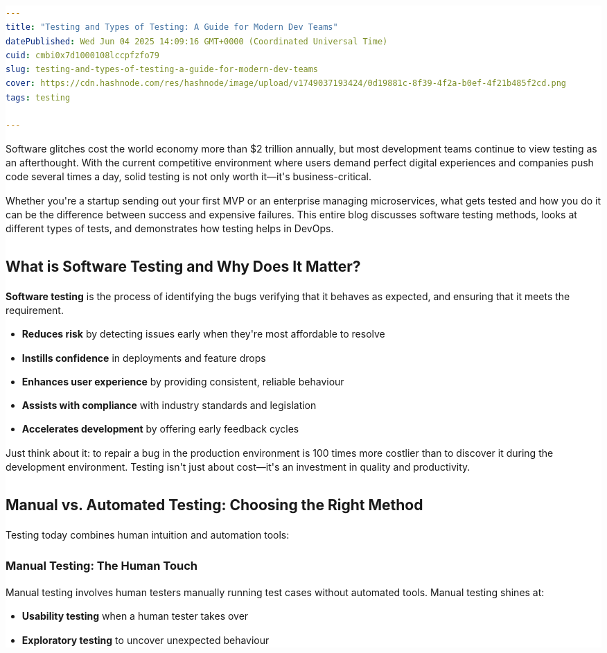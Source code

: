 ```yaml
---
title: "Testing and Types of Testing: A Guide for Modern Dev Teams"
datePublished: Wed Jun 04 2025 14:09:16 GMT+0000 (Coordinated Universal Time)
cuid: cmbi0x7d1000108lccpfzfo79
slug: testing-and-types-of-testing-a-guide-for-modern-dev-teams
cover: https://cdn.hashnode.com/res/hashnode/image/upload/v1749037193424/0d19881c-8f39-4f2a-b0ef-4f21b485f2cd.png
tags: testing

---
```


Software glitches cost the world economy more than $2 trillion annually, but most development teams continue to view testing as an afterthought. With the current competitive environment where users demand perfect digital experiences and companies push code several times a day, solid testing is not only worth it—it's business-critical.  
  
Whether you're a startup sending out your first MVP or an enterprise managing microservices, what gets tested and how you do it can be the difference between success and expensive failures. This entire blog discusses software testing methods, looks at different types of tests, and demonstrates how testing helps in DevOps.

## What is Software Testing and Why Does It Matter?

**Software testing** is the process of identifying the bugs verifying that it behaves as expected, and ensuring that it meets the requirement.

* **Reduces risk** by detecting issues early when they're most affordable to resolve
    
* **Instills confidence** in deployments and feature drops
    
* **Enhances user experience** by providing consistent, reliable behaviour
    
* **Assists with compliance** with industry standards and legislation
    
* **Accelerates development** by offering early feedback cycles
    

Just think about it: to repair a bug in the production environment is 100 times more costlier than to discover it during the development environment. Testing isn't just about cost—it's an investment in quality and productivity.

## Manual vs. Automated Testing: Choosing the Right Method

Testing today combines human intuition and automation tools:

### Manual Testing: The Human Touch

Manual testing involves human testers manually running test cases without automated tools. Manual testing shines at:

* **Usability testing** when a human tester takes over
    
* **Exploratory testing** to uncover unexpected behaviour
    